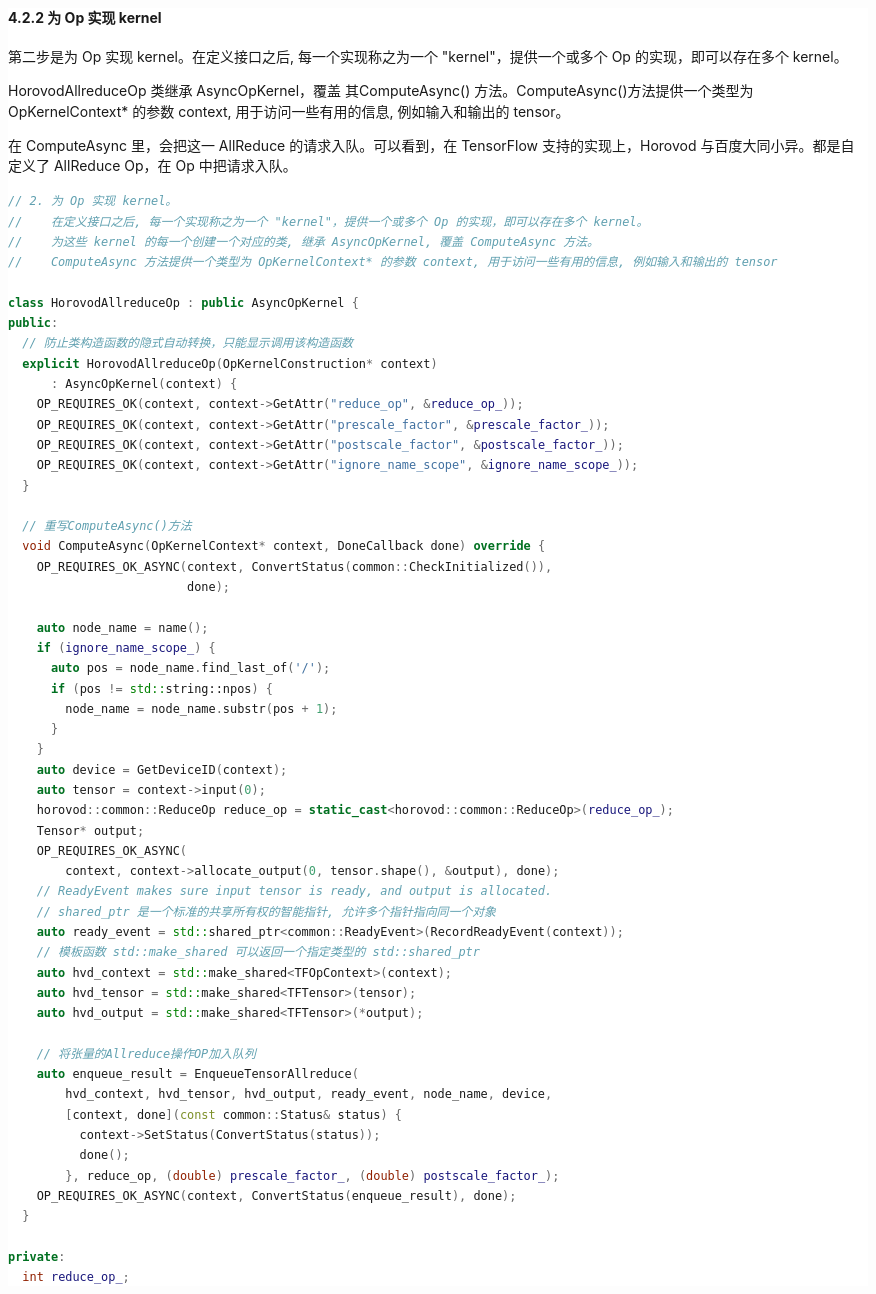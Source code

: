 #### 4.2.2 为 Op 实现 kernel

第二步是为 Op 实现 kernel。在定义接口之后, 每一个实现称之为一个 "kernel"，提供一个或多个 Op 的实现，即可以存在多个 kernel。

HorovodAllreduceOp 类继承 AsyncOpKernel，覆盖 其ComputeAsync() 方法。ComputeAsync()方法提供一个类型为 OpKernelContext* 的参数 context, 用于访问一些有用的信息, 例如输入和输出的 tensor。

在 ComputeAsync 里，会把这一 AllReduce 的请求入队。可以看到，在 TensorFlow 支持的实现上，Horovod 与百度大同小异。都是自定义了 AllReduce Op，在 Op 中把请求入队。

```c++
// 2. 为 Op 实现 kernel。
//    在定义接口之后, 每一个实现称之为一个 "kernel"，提供一个或多个 Op 的实现，即可以存在多个 kernel。
//    为这些 kernel 的每一个创建一个对应的类, 继承 AsyncOpKernel, 覆盖 ComputeAsync 方法。
//    ComputeAsync 方法提供一个类型为 OpKernelContext* 的参数 context, 用于访问一些有用的信息, 例如输入和输出的 tensor

class HorovodAllreduceOp : public AsyncOpKernel {
public:
  // 防止类构造函数的隐式自动转换，只能显示调用该构造函数  
  explicit HorovodAllreduceOp(OpKernelConstruction* context)
      : AsyncOpKernel(context) {
    OP_REQUIRES_OK(context, context->GetAttr("reduce_op", &reduce_op_));
    OP_REQUIRES_OK(context, context->GetAttr("prescale_factor", &prescale_factor_));
    OP_REQUIRES_OK(context, context->GetAttr("postscale_factor", &postscale_factor_));
    OP_REQUIRES_OK(context, context->GetAttr("ignore_name_scope", &ignore_name_scope_));
  }

  // 重写ComputeAsync()方法
  void ComputeAsync(OpKernelContext* context, DoneCallback done) override {
    OP_REQUIRES_OK_ASYNC(context, ConvertStatus(common::CheckInitialized()),
                         done);

    auto node_name = name();
    if (ignore_name_scope_) {
      auto pos = node_name.find_last_of('/');
      if (pos != std::string::npos) {
        node_name = node_name.substr(pos + 1);
      }
    }
    auto device = GetDeviceID(context);
    auto tensor = context->input(0);
    horovod::common::ReduceOp reduce_op = static_cast<horovod::common::ReduceOp>(reduce_op_);
    Tensor* output;
    OP_REQUIRES_OK_ASYNC(
        context, context->allocate_output(0, tensor.shape(), &output), done);
    // ReadyEvent makes sure input tensor is ready, and output is allocated.
    // shared_ptr 是一个标准的共享所有权的智能指针, 允许多个指针指向同一个对象
    auto ready_event = std::shared_ptr<common::ReadyEvent>(RecordReadyEvent(context));
    // 模板函数 std::make_shared 可以返回一个指定类型的 std::shared_ptr  
    auto hvd_context = std::make_shared<TFOpContext>(context);
    auto hvd_tensor = std::make_shared<TFTensor>(tensor);
    auto hvd_output = std::make_shared<TFTensor>(*output);
      
    // 将张量的Allreduce操作OP加入队列  
    auto enqueue_result = EnqueueTensorAllreduce(
        hvd_context, hvd_tensor, hvd_output, ready_event, node_name, device,
        [context, done](const common::Status& status) {
          context->SetStatus(ConvertStatus(status));
          done();
        }, reduce_op, (double) prescale_factor_, (double) postscale_factor_);
    OP_REQUIRES_OK_ASYNC(context, ConvertStatus(enqueue_result), done);
  }

private:
  int reduce_op_;
```